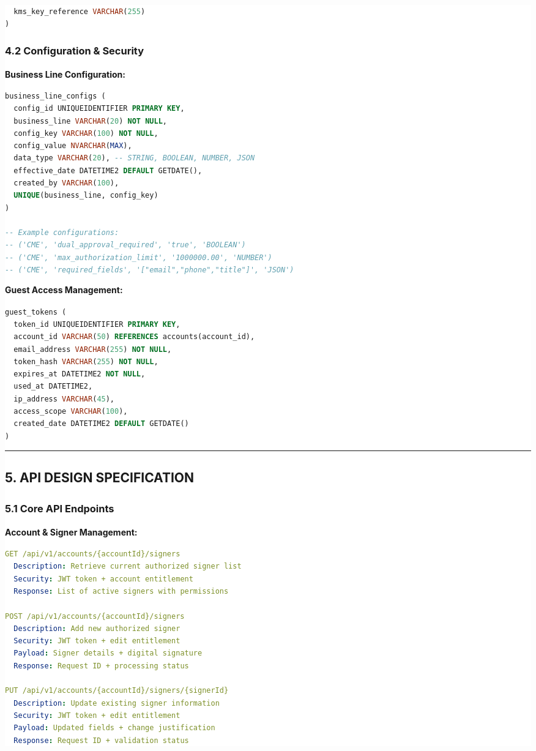 ```sql
  kms_key_reference VARCHAR(255)
)
```

### 4.2 Configuration & Security

**Business Line Configuration:**
```sql
business_line_configs (
  config_id UNIQUEIDENTIFIER PRIMARY KEY,
  business_line VARCHAR(20) NOT NULL,
  config_key VARCHAR(100) NOT NULL,
  config_value NVARCHAR(MAX),
  data_type VARCHAR(20), -- STRING, BOOLEAN, NUMBER, JSON
  effective_date DATETIME2 DEFAULT GETDATE(),
  created_by VARCHAR(100),
  UNIQUE(business_line, config_key)
)

-- Example configurations:
-- ('CME', 'dual_approval_required', 'true', 'BOOLEAN')
-- ('CME', 'max_authorization_limit', '1000000.00', 'NUMBER')
-- ('CME', 'required_fields', '["email","phone","title"]', 'JSON')
```

**Guest Access Management:**
```sql
guest_tokens (
  token_id UNIQUEIDENTIFIER PRIMARY KEY,
  account_id VARCHAR(50) REFERENCES accounts(account_id),
  email_address VARCHAR(255) NOT NULL,
  token_hash VARCHAR(255) NOT NULL,
  expires_at DATETIME2 NOT NULL,
  used_at DATETIME2,
  ip_address VARCHAR(45),
  access_scope VARCHAR(100),
  created_date DATETIME2 DEFAULT GETDATE()
)
```

---

## 5. API DESIGN SPECIFICATION

### 5.1 Core API Endpoints

**Account & Signer Management:**
```yaml
GET /api/v1/accounts/{accountId}/signers
  Description: Retrieve current authorized signer list
  Security: JWT token + account entitlement
  Response: List of active signers with permissions

POST /api/v1/accounts/{accountId}/signers  
  Description: Add new authorized signer
  Security: JWT token + edit entitlement
  Payload: Signer details + digital signature
  Response: Request ID + processing status

PUT /api/v1/accounts/{accountId}/signers/{signerId}
  Description: Update existing signer information
  Security: JWT token + edit entitlement  
  Payload: Updated fields + change justification
  Response: Request ID + validation status
```